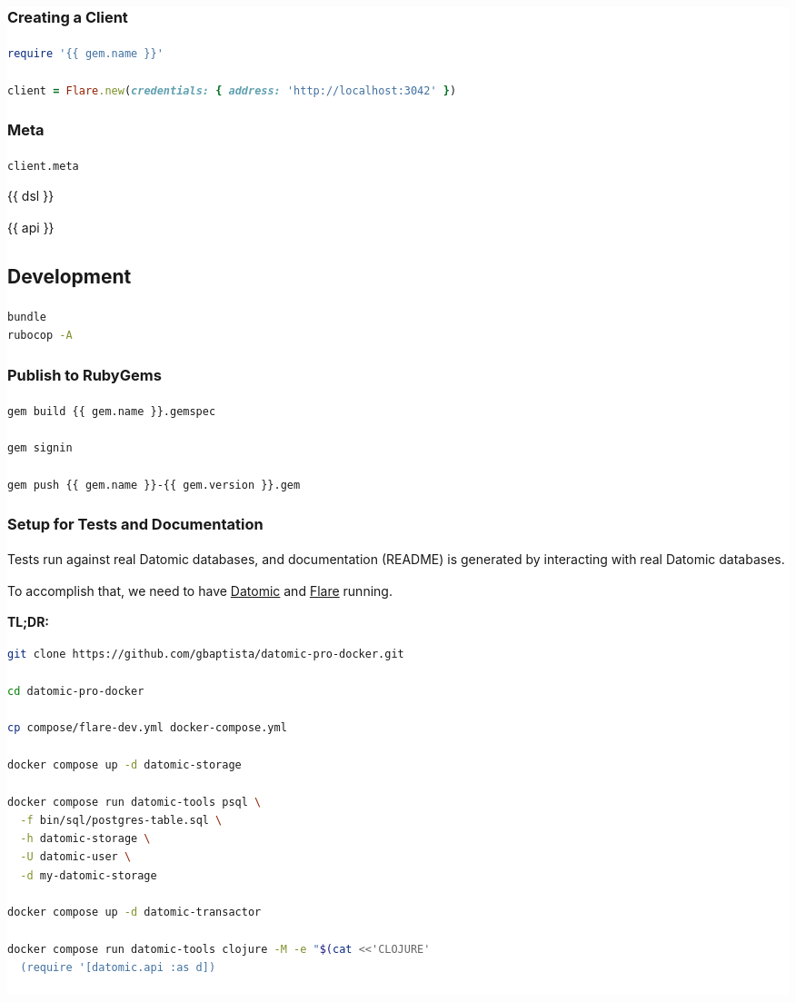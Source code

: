 ### Creating a Client

```ruby
require '{{ gem.name }}'

client = Flare.new(credentials: { address: 'http://localhost:3042' })
```

### Meta

```ruby:runnable
client.meta
```

```ruby:placeholder
```

{{ dsl }}

{{ api }}

## Development

```bash
bundle
rubocop -A
```

### Publish to RubyGems

```bash
gem build {{ gem.name }}.gemspec

gem signin

gem push {{ gem.name }}-{{ gem.version }}.gem
```

### Setup for Tests and Documentation

Tests run against real Datomic databases, and documentation (README) is generated by interacting with real Datomic databases.

To accomplish that, we need to have [Datomic](https://github.com/gbaptista/datomic-pro-docker) and [Flare](https://github.com/gbaptista/datomic-flare) running.

**TL;DR:**

```bash
git clone https://github.com/gbaptista/datomic-pro-docker.git

cd datomic-pro-docker

cp compose/flare-dev.yml docker-compose.yml

docker compose up -d datomic-storage

docker compose run datomic-tools psql \
  -f bin/sql/postgres-table.sql \
  -h datomic-storage \
  -U datomic-user \
  -d my-datomic-storage

docker compose up -d datomic-transactor

docker compose run datomic-tools clojure -M -e "$(cat <<'CLOJURE'
  (require '[datomic.api :as d])
  
```